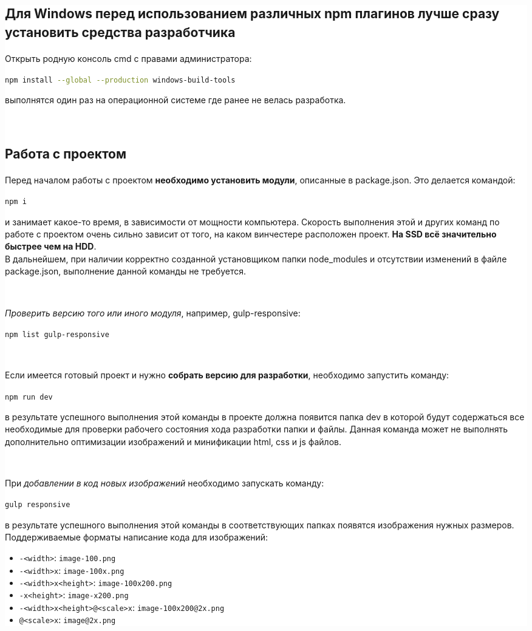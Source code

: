 ## Для Windows перед использованием различных npm плагинов лучше сразу установить средства разработчика

Открыть родную консоль cmd с правами администратора:
```bash
npm install --global --production windows-build-tools
```
выполнятся один раз на операционной системе где ранее не велась разработка.

<br>

## Работа с проектом
Перед началом работы с проектом **необходимо установить модули**, описанные в package.json. Это делается командой:
```
npm i
```
и занимает какое-то время, в зависимости от мощности компьютера. Скорость выполнения этой и других команд по работе с проектом очень сильно зависит от того, на каком винчестере расположен проект. **На SSD всё значительно быстрее чем на HDD**.<br>
В дальнейшем, при наличии корректно созданной установщиком папки node_modules и отсутствии изменений в файле package.json, выполнение данной команды не требуется.

<br>

*Проверить версию того или иного модуля*, например, gulp-responsive:
```
npm list gulp-responsive
```

<br>

Если имеется готовый проект и нужно **собрать версию для разработки**, необходимо запустить команду:
```
npm run dev
```
в результате успешного выполнения этой команды в проекте должна появится папка dev в которой будут содержаться все необходимые для проверки рабочего состояния хода разработки папки и файлы. Данная команда может не выполнять дополнительно оптимизации изображений и минификации html, css и js файлов.

<br>

При *добавлении в код новых изображений* необходимо запускать команду:
```
gulp responsive
```
в результате успешного выполнения этой команды в соответствующих папках появятся изображения нужных размеров.<br>
Поддерживаемые форматы написание кода для изображений:
* `-<width>`: `image-100.png`
* `-<width>x`: `image-100x.png`
* `-<width>x<height>`: `image-100x200.png`
* `-x<height>`: `image-x200.png`
* `-<width>x<height>@<scale>x`: `image-100x200@2x.png`
* `@<scale>x`: `image@2x.png`
